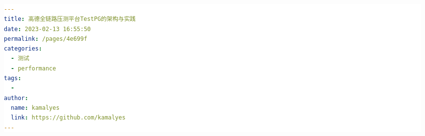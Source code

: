 ```yaml
---
title: 高德全链路压测平台TestPG的架构与实践
date: 2023-02-13 16:55:50
permalink: /pages/4e699f
categories:
  - 测试
  - performance
tags:
  - 
author: 
  name: kamalyes
  link: https://github.com/kamalyes
---
```
